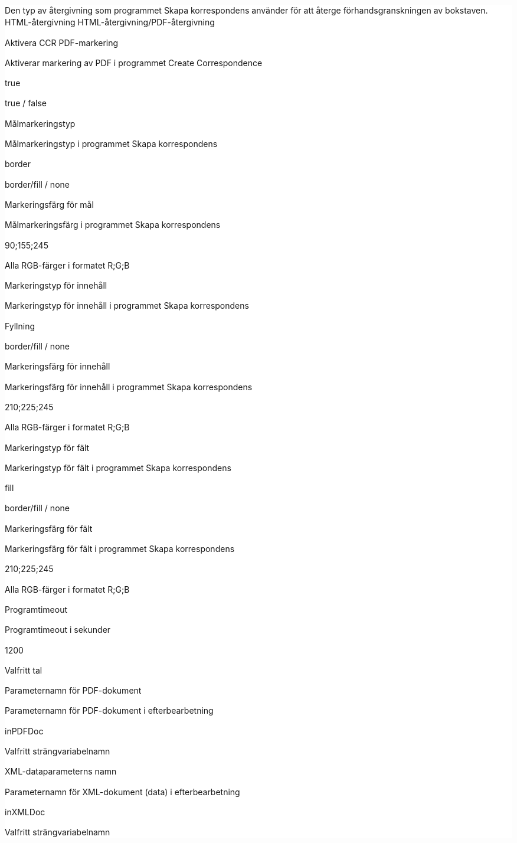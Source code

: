   <td>Den typ av återgivning som programmet Skapa korrespondens använder för att återge förhandsgranskningen av bokstaven. </td>
   <td>HTML-återgivning</td>
   <td>HTML-återgivning/PDF-återgivning</td>
  </tr>
  <tr>
   <td><p>Aktivera CCR PDF-markering</p> </td>
   <td><p>Aktiverar markering av PDF i programmet Create Correspondence</p> </td>
   <td><p>true</p> </td>
   <td><p>true / false</p> </td>
  </tr>
  <tr>
   <td><p>Målmarkeringstyp</p> </td>
   <td><p>Målmarkeringstyp i programmet Skapa korrespondens</p> </td>
   <td><p>border</p> </td>
   <td><p>border/fill / none</p> </td>
  </tr>
  <tr>
   <td><p>Markeringsfärg för mål</p> </td>
   <td><p>Målmarkeringsfärg i programmet Skapa korrespondens</p> </td>
   <td><p>90;155;245</p> </td>
   <td><p>Alla RGB-färger i formatet R;G;B</p> </td>
  </tr>
  <tr>
   <td><p>Markeringstyp för innehåll</p> </td>
   <td><p>Markeringstyp för innehåll i programmet Skapa korrespondens</p> </td>
   <td><p>Fyllning</p> </td>
   <td><p>border/fill / none</p> </td>
  </tr>
  <tr>
   <td><p>Markeringsfärg för innehåll</p> </td>
   <td><p>Markeringsfärg för innehåll i programmet Skapa korrespondens</p> </td>
   <td><p>210;225;245</p> </td>
   <td><p>Alla RGB-färger i formatet R;G;B</p> </td>
  </tr>
  <tr>
   <td><p>Markeringstyp för fält</p> </td>
   <td><p>Markeringstyp för fält i programmet Skapa korrespondens</p> </td>
   <td><p>fill</p> </td>
   <td><p>border/fill / none</p> </td>
  </tr>
  <tr>
   <td><p>Markeringsfärg för fält</p> </td>
   <td><p>Markeringsfärg för fält i programmet Skapa korrespondens</p> </td>
   <td><p>210;225;245</p> </td>
   <td><p>Alla RGB-färger i formatet R;G;B</p> </td>
  </tr>
  <tr>
   <td><p>Programtimeout</p> </td>
   <td><p>Programtimeout i sekunder</p> </td>
   <td><p>1200</p> </td>
   <td><p>Valfritt tal</p> </td>
  </tr>
  <tr>
   <td><p>Parameternamn för PDF-dokument</p> </td>
   <td><p>Parameternamn för PDF-dokument i efterbearbetning</p> </td>
   <td><p>inPDFDoc</p> </td>
   <td><p>Valfritt strängvariabelnamn</p> </td>
  </tr>
  <tr>
   <td><p>XML-dataparameterns namn</p> </td>
   <td><p>Parameternamn för XML-dokument (data) i efterbearbetning</p> </td>
   <td><p>inXMLDoc</p> </td>
   <td><p>Valfritt strängvariabelnamn</p> </td>
